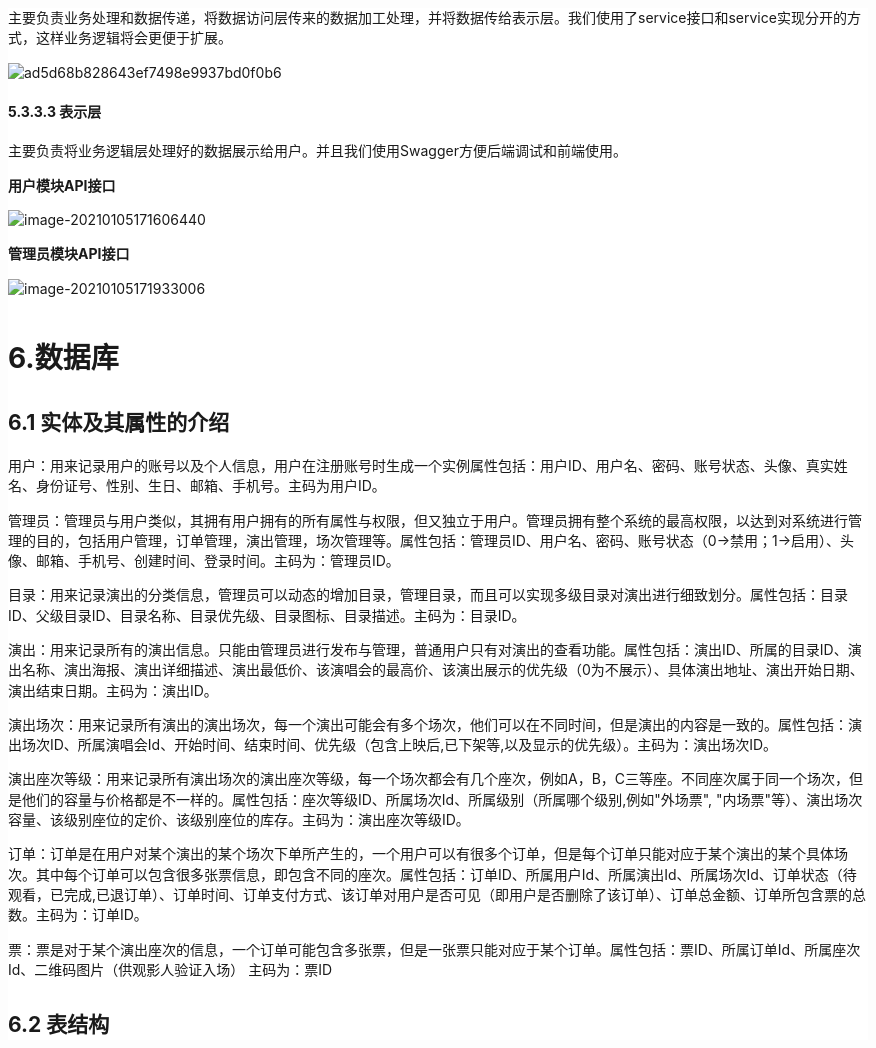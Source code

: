 主要负责业务处理和数据传递，将数据访问层传来的数据加工处理，并将数据传给表示层。我们使用了service接口和service实现分开的方式，这样业务逻辑将会更便于扩展。

![ad5d68b828643ef7498e9937bd0f0b6](https://tongji4m3.oss-cn-beijing.aliyuncs.com/ad5d68b828643ef7498e9937bd0f0b6.png)

#### 5.3.3.3 表示层

主要负责将业务逻辑层处理好的数据展示给用户。并且我们使用Swagger方便后端调试和前端使用。

**用户模块API接口**

![image-20210105171606440](https://tongji4m3.oss-cn-beijing.aliyuncs.com/image-20210105171606440.png)

**管理员模块API接口**

![image-20210105171933006](https://tongji4m3.oss-cn-beijing.aliyuncs.com/image-20210105171933006.png)



# 6.数据库

## 6.1 实体及其属性的介绍

<entity>用户：用来记录用户的账号以及个人信息，用户在注册账号时生成一个实例属性包括：用户ID、用户名、密码、账号状态、头像、真实姓名、身份证号、性别、生日、邮箱、手机号。主码为用户ID。

 

<entity>管理员：管理员与用户类似，其拥有用户拥有的所有属性与权限，但又独立于用户。管理员拥有整个系统的最高权限，以达到对系统进行管理的目的，包括用户管理，订单管理，演出管理，场次管理等。属性包括：管理员ID、用户名、密码、账号状态（0->禁用；1->启用）、头像、邮箱、手机号、创建时间、登录时间。主码为：管理员ID。



 <entity>目录：用来记录演出的分类信息，管理员可以动态的增加目录，管理目录，而且可以实现多级目录对演出进行细致划分。属性包括：目录ID、父级目录ID、目录名称、目录优先级、目录图标、目录描述。主码为：目录ID。



<entity>演出：用来记录所有的演出信息。只能由管理员进行发布与管理，普通用户只有对演出的查看功能。属性包括：演出ID、所属的目录ID、演出名称、演出海报、演出详细描述、演出最低价、该演唱会的最高价、该演出展示的优先级（0为不展示）、具体演出地址、演出开始日期、演出结束日期。主码为：演出ID。

 

<entity>演出场次：用来记录所有演出的演出场次，每一个演出可能会有多个场次，他们可以在不同时间，但是演出的内容是一致的。属性包括：演出场次ID、所属演唱会Id、开始时间、结束时间、优先级（包含上映后,已下架等,以及显示的优先级）。主码为：演出场次ID。

 

<entity>演出座次等级：用来记录所有演出场次的演出座次等级，每一个场次都会有几个座次，例如A，B，C三等座。不同座次属于同一个场次，但是他们的容量与价格都是不一样的。属性包括：座次等级ID、所属场次Id、所属级别（所属哪个级别,例如"外场票", "内场票"等）、演出场次容量、该级别座位的定价、该级别座位的库存。主码为：演出座次等级ID。



<entity>订单：订单是在用户对某个演出的某个场次下单所产生的，一个用户可以有很多个订单，但是每个订单只能对应于某个演出的某个具体场次。其中每个订单可以包含很多张票信息，即包含不同的座次。属性包括：订单ID、所属用户Id、所属演出Id、所属场次Id、订单状态（待观看，已完成,已退订单）、订单时间、订单支付方式、该订单对用户是否可见（即用户是否删除了该订单）、订单总金额、订单所包含票的总数。主码为：订单ID。



<entity>票：票是对于某个演出座次的信息，一个订单可能包含多张票，但是一张票只能对应于某个订单。属性包括：票ID、所属订单Id、所属座次Id、二维码图片（供观影人验证入场） 主码为：票ID



## 6.2 表结构
